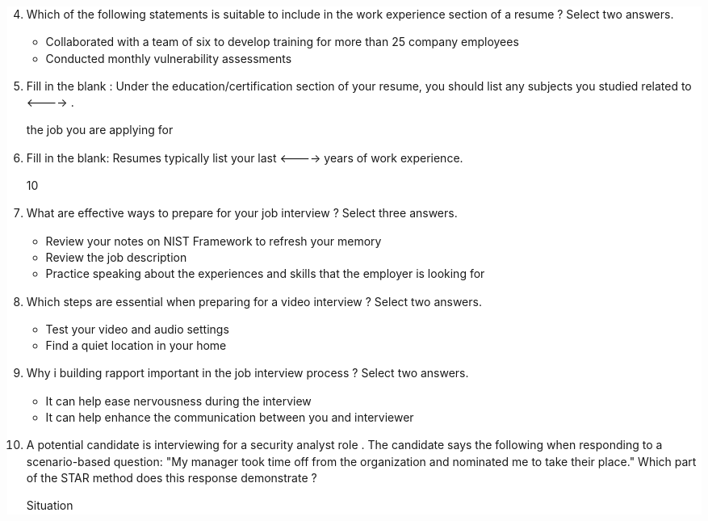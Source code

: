 4. Which of the following statements is suitable to include in the work experience section of a resume ? Select two answers.

	- Collaborated with a team of six to develop training for more than 25 company employees
	- Conducted monthly vulnerability assessments

5. Fill in the blank : Under the education/certification section of your resume, you should list any subjects you studied related to <----> .

	the job you are applying for 


6. Fill in the blank: Resumes typically list your last <----> years of work experience.

	10


7. What are effective ways to prepare for your job interview ? Select three answers.

	- Review your notes on NIST Framework to refresh your memory
	- Review the job description
	- Practice speaking about the experiences and skills that the employer is looking for 

8. Which steps are essential when preparing for a video interview ? Select two answers.

	- Test your video and audio settings
	- Find a quiet location in your home

9. Why i building rapport important in the job interview process ? Select two answers.

	- It can help ease nervousness during the interview
	- It can help enhance the communication between you and interviewer


10. A potential candidate is interviewing for a security   analyst role . The candidate says the following when responding to a scenario-based question: "My manager took time off from the organization and nominated me to take their place."  Which part of the STAR method does this response demonstrate ?

	 Situation